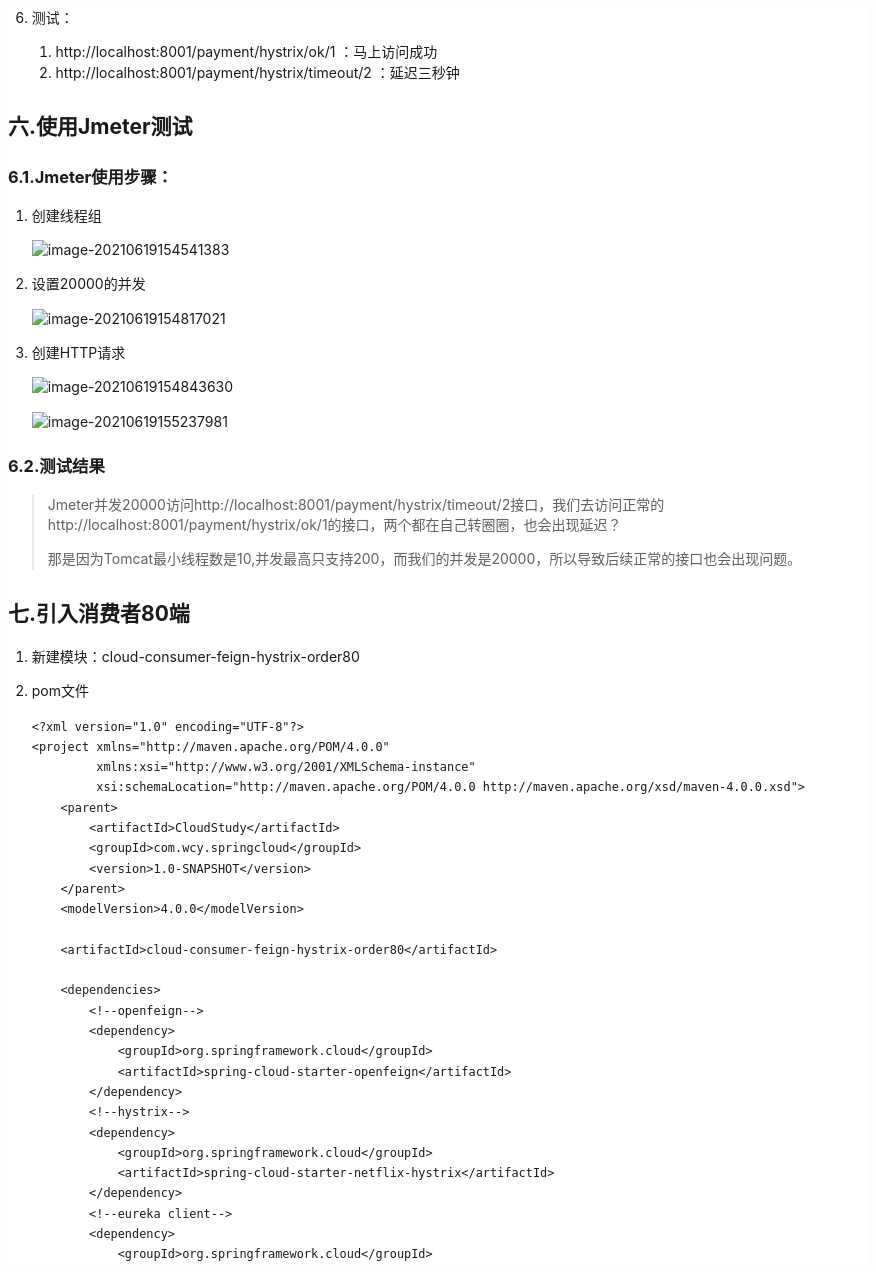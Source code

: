 6. 测试：

   1. http://localhost:8001/payment/hystrix/ok/1    ：马上访问成功
   2. http://localhost:8001/payment/hystrix/timeout/2   ：延迟三秒钟

## 六.使用Jmeter测试

### 6.1.Jmeter使用步骤：

1. 创建线程组

   ![image-20210619154541383](https://cdn.jsdelivr.net/gh/wangchangyin/images@main/20210618/image-20210619154541383.png)

2. 设置20000的并发

   ![image-20210619154817021](https://cdn.jsdelivr.net/gh/wangchangyin/images@main/20210618/image-20210619154817021.png)

3. 创建HTTP请求

   ![image-20210619154843630](https://cdn.jsdelivr.net/gh/wangchangyin/images@main/20210618/image-20210619154843630.png)

   ![image-20210619155237981](https://cdn.jsdelivr.net/gh/wangchangyin/images@main/20210618/image-20210619155237981.png)

### 6.2.测试结果

> Jmeter并发20000访问http://localhost:8001/payment/hystrix/timeout/2接口，我们去访问正常的http://localhost:8001/payment/hystrix/ok/1的接口，两个都在自己转圈圈，也会出现延迟？
>
> 那是因为Tomcat最小线程数是10,并发最高只支持200，而我们的并发是20000，所以导致后续正常的接口也会出现问题。

## 七.引入消费者80端

1. 新建模块：cloud-consumer-feign-hystrix-order80

2. pom文件

   ```
   <?xml version="1.0" encoding="UTF-8"?>
   <project xmlns="http://maven.apache.org/POM/4.0.0"
            xmlns:xsi="http://www.w3.org/2001/XMLSchema-instance"
            xsi:schemaLocation="http://maven.apache.org/POM/4.0.0 http://maven.apache.org/xsd/maven-4.0.0.xsd">
       <parent>
           <artifactId>CloudStudy</artifactId>
           <groupId>com.wcy.springcloud</groupId>
           <version>1.0-SNAPSHOT</version>
       </parent>
       <modelVersion>4.0.0</modelVersion>
   
       <artifactId>cloud-consumer-feign-hystrix-order80</artifactId>
   
       <dependencies>
           <!--openfeign-->
           <dependency>
               <groupId>org.springframework.cloud</groupId>
               <artifactId>spring-cloud-starter-openfeign</artifactId>
           </dependency>
           <!--hystrix-->
           <dependency>
               <groupId>org.springframework.cloud</groupId>
               <artifactId>spring-cloud-starter-netflix-hystrix</artifactId>
           </dependency>
           <!--eureka client-->
           <dependency>
               <groupId>org.springframework.cloud</groupId>
   ```